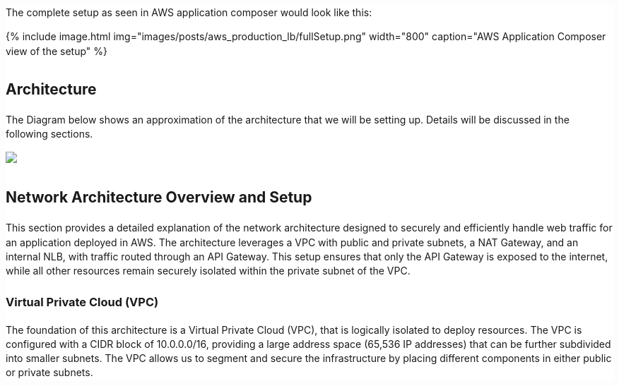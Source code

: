 The complete setup as seen in AWS application composer would look like this:

{% include image.html
    img="images/posts/aws_production_lb/fullSetup.png"
    width="800"
    caption="AWS Application Composer view of the setup"
%}


## Architecture

The Diagram below shows an approximation of the architecture that we will be setting up. Details will be discussed in the following sections.

[![](https://mermaid.ink/img/pako:eNqVVm1r4kAQ_itDSuUOIlhrW87CgYkvV-iVUuUKh1_WzaiLcTfsbmql9r_fbhLXjbYc9VMy88wzMzvPbHwLqEgw6AbzVGzokkgNk_6Ug_mdn8OD8anybcT0r3zWo5oJrr5NgznpzklzwfQynzVJqisAVIhp8L2M6wu6Qnm3Jgs8hCWFsfJB6XQRvefxIH5yWCLpkr2gNYOxe7BBPHYoms9QVZgxxGmuNEqfspdrMaYkZXzhUUuxUUX1NtJCoMLASIo8q9fUdoEK5YspvEzXhjuuNOHU68FY70nO6XKC6ywlGl3onKXY1PiqoQTAHuFiJ0QuUBf5XdQsT1OFW6ycR9U93EcOia9minyB8NCbwMjwbsj20MbjXWVyeClIYu0n2LvR82HMqZihtTjvn8fYeTnqjZCr5oZJTKynQDkRDRJTDRWcYykNmBk8Igdu1WVBHygMms2fsItyliYKCE8gwSwVW7WrCepUYmXcY66W5pkVpl2lKF9dJaxfcno4Ix5PXQWqrp2P9FTllOKF2YYoyQhlelvlbX8eEgs-Z4tc2twnijmuY_eEC2ZVrUATtTIhnlBOlHMaYl0myGjFiabsz2niWCOF2w59P3FXtSbMjMjULXJJqxP2u2tUrRcPtoFGrbZGkbzhp2qUiZxoxnp7OG6aEqX6OAdCKXJtbyUwe5R2z4bDQXQZhUpLsULzGsWtdr96NXpM9LLbzl5DKlIhu2etVuv2iDGZeWxRKxrEV46tc3XVu-58ha3aBJ8y6g-GhwJb_c5N7-IrlFSss1xjrec4jmJHGQ0vr1vxVyiFXqKsEQ5_xJ3DIV7dDC9u_kPoUZYjDsuJhyc6Do-04TXkF1Zf_9Df6bDaWVd3Lc4TVmhkFXqi8sZx62mrwDpxqXy2kCRbwjQorq7SCpCY26woBibR3uZdEPDhxQC1nYfPthpOdxcOmwknOwmHNUSeBGGwRrkmLDHf7TdrngbmaNbmE9I1jwmRK9vGu8HlWWJ4BgnTQgbmrjYfkTAgtuotp0FXyxz3oD4j5hzWeyMWMb_LPwfFf4QwyAj_K8S6Inr_B_JOo3U?type=png)](https://mermaid.live/edit#pako:eNqVVm1r4kAQ_itDSuUOIlhrW87CgYkvV-iVUuUKh1_WzaiLcTfsbmql9r_fbhLXjbYc9VMy88wzMzvPbHwLqEgw6AbzVGzokkgNk_6Ug_mdn8OD8anybcT0r3zWo5oJrr5NgznpzklzwfQynzVJqisAVIhp8L2M6wu6Qnm3Jgs8hCWFsfJB6XQRvefxIH5yWCLpkr2gNYOxe7BBPHYoms9QVZgxxGmuNEqfspdrMaYkZXzhUUuxUUX1NtJCoMLASIo8q9fUdoEK5YspvEzXhjuuNOHU68FY70nO6XKC6ywlGl3onKXY1PiqoQTAHuFiJ0QuUBf5XdQsT1OFW6ycR9U93EcOia9minyB8NCbwMjwbsj20MbjXWVyeClIYu0n2LvR82HMqZihtTjvn8fYeTnqjZCr5oZJTKynQDkRDRJTDRWcYykNmBk8Igdu1WVBHygMms2fsItyliYKCE8gwSwVW7WrCepUYmXcY66W5pkVpl2lKF9dJaxfcno4Ix5PXQWqrp2P9FTllOKF2YYoyQhlelvlbX8eEgs-Z4tc2twnijmuY_eEC2ZVrUATtTIhnlBOlHMaYl0myGjFiabsz2niWCOF2w59P3FXtSbMjMjULXJJqxP2u2tUrRcPtoFGrbZGkbzhp2qUiZxoxnp7OG6aEqX6OAdCKXJtbyUwe5R2z4bDQXQZhUpLsULzGsWtdr96NXpM9LLbzl5DKlIhu2etVuv2iDGZeWxRKxrEV46tc3XVu-58ha3aBJ8y6g-GhwJb_c5N7-IrlFSss1xjrec4jmJHGQ0vr1vxVyiFXqKsEQ5_xJ3DIV7dDC9u_kPoUZYjDsuJhyc6Do-04TXkF1Zf_9Df6bDaWVd3Lc4TVmhkFXqi8sZx62mrwDpxqXy2kCRbwjQorq7SCpCY26woBibR3uZdEPDhxQC1nYfPthpOdxcOmwknOwmHNUSeBGGwRrkmLDHf7TdrngbmaNbmE9I1jwmRK9vGu8HlWWJ4BgnTQgbmrjYfkTAgtuotp0FXyxz3oD4j5hzWeyMWMb_LPwfFf4QwyAj_K8S6Inr_B_JOo3U)


## Network Architecture Overview and Setup

This section provides a detailed explanation of the network architecture designed to securely and efficiently handle web traffic for an application deployed in AWS. The architecture leverages a VPC with public and private subnets, a NAT Gateway, and an internal NLB, with traffic routed through an API Gateway. This setup ensures that only the API Gateway is exposed to the internet, while all other resources remain securely isolated within the private subnet of the VPC.

### Virtual Private Cloud (VPC)

The foundation of this architecture is a Virtual Private Cloud (VPC), that is logically isolated to deploy resources. The VPC is configured with a CIDR block of 10.0.0.0/16, providing a large address space (65,536 IP addresses) that can be further subdivided into smaller subnets. The VPC allows us to segment and secure the infrastructure by placing different components in either public or private subnets.
